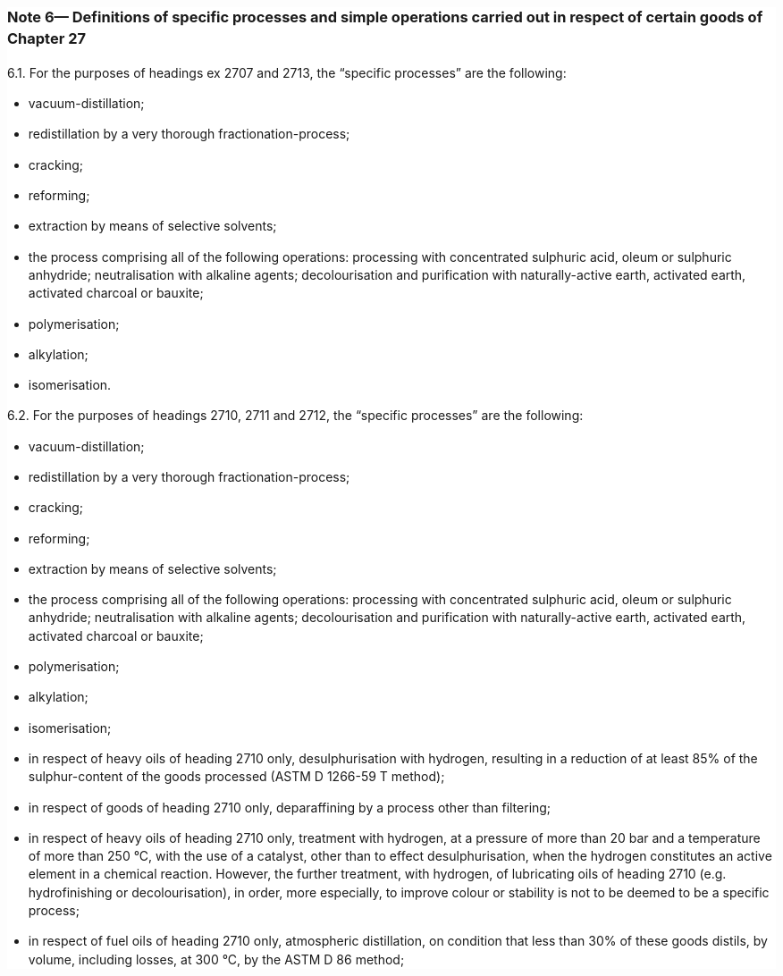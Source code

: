 ### Note 6— Definitions of specific processes and simple operations carried out in respect of certain goods of Chapter 27

6.1. For the purposes of headings ex 2707 and 2713, the “specific processes” are the following:

- vacuum-distillation;

- redistillation by a very thorough fractionation-process;

- cracking;

- reforming;

- extraction by means of selective solvents;

- the process comprising all of the following operations: processing with concentrated sulphuric acid, oleum or sulphuric anhydride; neutralisation with alkaline agents; decolourisation and purification with naturally-active earth, activated earth, activated charcoal or bauxite;

- polymerisation;

- alkylation;

- isomerisation.


6.2. For the purposes of headings 2710, 2711 and 2712, the “specific processes” are the following:

- vacuum-distillation;

- redistillation by a very thorough fractionation-process;

- cracking;

- reforming;

- extraction by means of selective solvents;

- the process comprising all of the following operations: processing with concentrated sulphuric acid, oleum or sulphuric anhydride; neutralisation with alkaline agents; decolourisation and purification with naturally-active earth, activated earth, activated charcoal or bauxite;

- polymerisation;

- alkylation;

- isomerisation;

- in respect of heavy oils of heading 2710 only, desulphurisation with hydrogen, resulting in a reduction of at least 85% of the sulphur-content of the goods processed (ASTM D 1266-59 T method);

- in respect of goods of heading 2710 only, deparaffining by a process other than filtering;

- in respect of heavy oils of heading 2710 only, treatment with hydrogen, at a pressure of more than 20 bar and a temperature of more than 250 °C, with the use of a catalyst, other than to effect desulphurisation, when the hydrogen constitutes an active element in a chemical reaction. However, the further treatment, with hydrogen, of lubricating oils of heading 2710 (e.g. hydrofinishing or decolourisation), in order, more especially, to improve colour or stability is not to be deemed to be a specific process;

- in respect of fuel oils of heading 2710 only, atmospheric distillation, on condition that less than 30% of these goods distils, by volume, including losses, at 300 °C, by the ASTM D 86 method;
